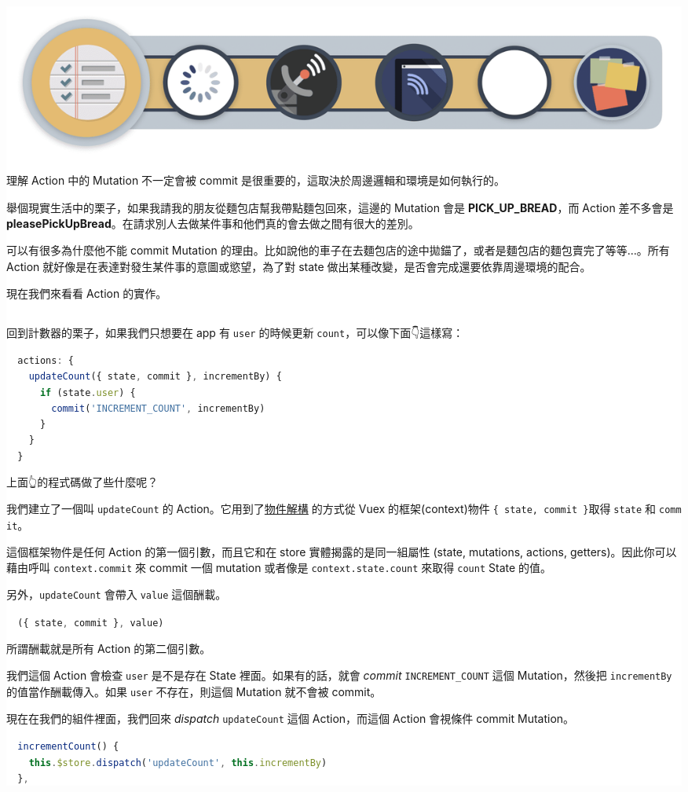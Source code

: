 ![](assets/Ch04/02.png)

理解 Action 中的 Mutation 不一定會被 commit 是很重要的，這取決於周邊邏輯和環境是如何執行的。

舉個現實生活中的栗子，如果我請我的朋友從麵包店幫我帶點麵包回來，這邊的 Mutation 會是 **PICK_UP_BREAD**，而 Action 差不多會是 **pleasePickUpBread**。在請求別人去做某件事和他們真的會去做之間有很大的差別。

可以有很多為什麼他不能 commit Mutation 的理由。比如說他的車子在去麵包店的途中拋錨了，或者是麵包店的麵包賣完了等等...。所有 Action 就好像是在表達對發生某件事的意圖或慾望，為了對 state 做出某種改變，是否會完成還要依靠周邊環境的配合。

現在我們來看看 Action 的實作。

## 

回到計數器的栗子，如果我們只想要在 app 有 `user` 的時候更新 `count`，可以像下面👇這樣寫：

```javascript
  actions: {
    updateCount({ state, commit }, incrementBy) {
      if (state.user) {
        commit('INCREMENT_COUNT', incrementBy)
      }
    }
  }
```

上面👆的程式碼做了些什麼呢？

我們建立了一個叫 `updateCount` 的 Action。它用到了[物件解構](https://developer.mozilla.org/en-US/docs/Web/JavaScript/Reference/Operators/Destructuring_assignment#Object_destructuring) 的方式從 Vuex 的框架(context)物件 `{ state, commit }`取得 `state` 和 `commit`。

這個框架物件是任何 Action 的第一個引數，而且它和在 store 實體揭露的是同一組屬性 (state, mutations, actions, getters)。因此你可以藉由呼叫 `context.commit` 來 commit 一個 mutation 或者像是 `context.state.count` 來取得 `count` State 的值。

另外，`updateCount` 會帶入 `value` 這個酬載。

```javascript
  ({ state, commit }, value)
```

所謂酬載就是所有 Action 的第二個引數。

我們這個 Action 會檢查 `user` 是不是存在 State 裡面。如果有的話，就會 *commit* `INCREMENT_COUNT` 這個 Mutation，然後把 `incrementBy` 的值當作酬載傳入。如果 `user` 不存在，則這個 Mutation 就不會被 commit。

現在在我們的組件裡面，我們回來 *dispatch* `updateCount` 這個 Action，而這個 Action 會視條件 commit Mutation。

```javascript
  incrementCount() {
    this.$store.dispatch('updateCount', this.incrementBy)
  },
```
